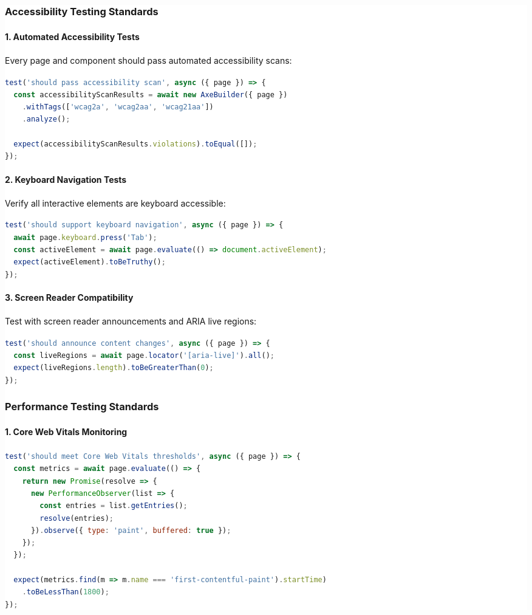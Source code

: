 ### Accessibility Testing Standards

#### 1. Automated Accessibility Tests

Every page and component should pass automated accessibility scans:

```javascript
test('should pass accessibility scan', async ({ page }) => {
  const accessibilityScanResults = await new AxeBuilder({ page })
    .withTags(['wcag2a', 'wcag2aa', 'wcag21aa'])
    .analyze();

  expect(accessibilityScanResults.violations).toEqual([]);
});
```

#### 2. Keyboard Navigation Tests

Verify all interactive elements are keyboard accessible:

```javascript
test('should support keyboard navigation', async ({ page }) => {
  await page.keyboard.press('Tab');
  const activeElement = await page.evaluate(() => document.activeElement);
  expect(activeElement).toBeTruthy();
});
```

#### 3. Screen Reader Compatibility

Test with screen reader announcements and ARIA live regions:

```javascript
test('should announce content changes', async ({ page }) => {
  const liveRegions = await page.locator('[aria-live]').all();
  expect(liveRegions.length).toBeGreaterThan(0);
});
```

### Performance Testing Standards

#### 1. Core Web Vitals Monitoring

```javascript
test('should meet Core Web Vitals thresholds', async ({ page }) => {
  const metrics = await page.evaluate(() => {
    return new Promise(resolve => {
      new PerformanceObserver(list => {
        const entries = list.getEntries();
        resolve(entries);
      }).observe({ type: 'paint', buffered: true });
    });
  });

  expect(metrics.find(m => m.name === 'first-contentful-paint').startTime)
    .toBeLessThan(1800);
});
```
